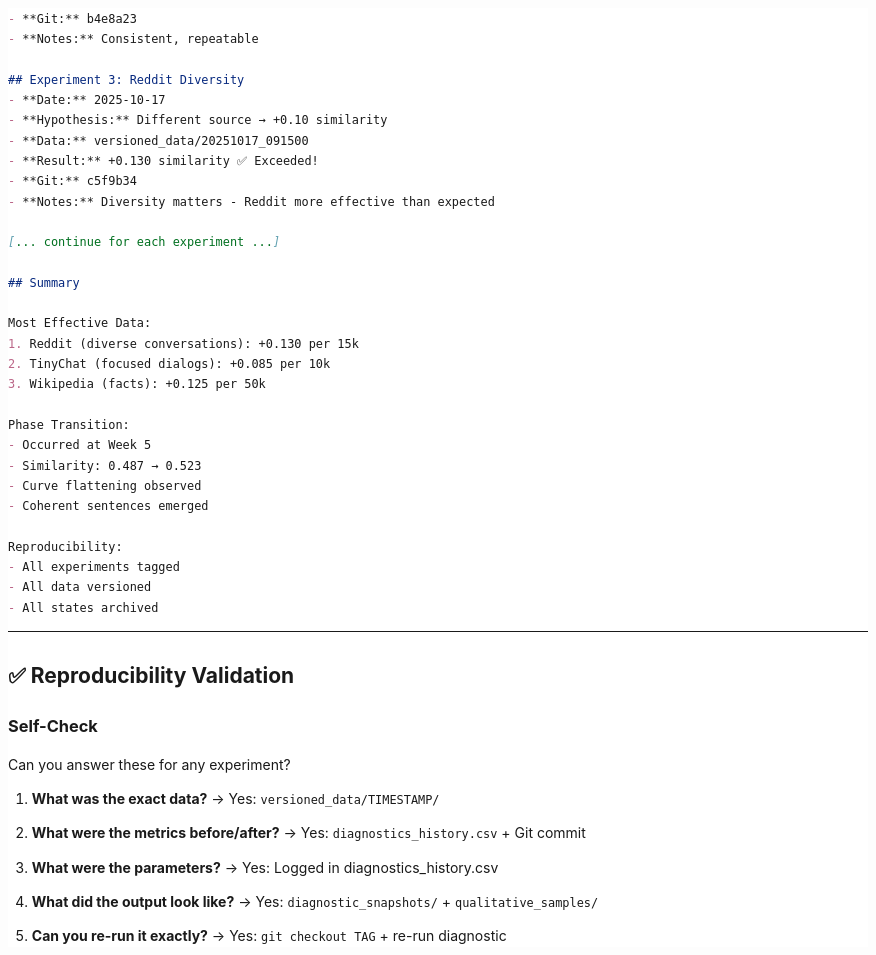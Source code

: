 ```markdown
- **Git:** b4e8a23
- **Notes:** Consistent, repeatable

## Experiment 3: Reddit Diversity
- **Date:** 2025-10-17
- **Hypothesis:** Different source → +0.10 similarity
- **Data:** versioned_data/20251017_091500
- **Result:** +0.130 similarity ✅ Exceeded!
- **Git:** c5f9b34
- **Notes:** Diversity matters - Reddit more effective than expected

[... continue for each experiment ...]

## Summary

Most Effective Data:
1. Reddit (diverse conversations): +0.130 per 15k
2. TinyChat (focused dialogs): +0.085 per 10k
3. Wikipedia (facts): +0.125 per 50k

Phase Transition:
- Occurred at Week 5
- Similarity: 0.487 → 0.523
- Curve flattening observed
- Coherent sentences emerged

Reproducibility:
- All experiments tagged
- All data versioned
- All states archived
```

---

## ✅ Reproducibility Validation

### Self-Check

Can you answer these for any experiment?

1. **What was the exact data?**
   → Yes: `versioned_data/TIMESTAMP/`

2. **What were the metrics before/after?**
   → Yes: `diagnostics_history.csv` + Git commit

3. **What were the parameters?**
   → Yes: Logged in diagnostics_history.csv

4. **What did the output look like?**
   → Yes: `diagnostic_snapshots/` + `qualitative_samples/`

5. **Can you re-run it exactly?**
   → Yes: `git checkout TAG` + re-run diagnostic
